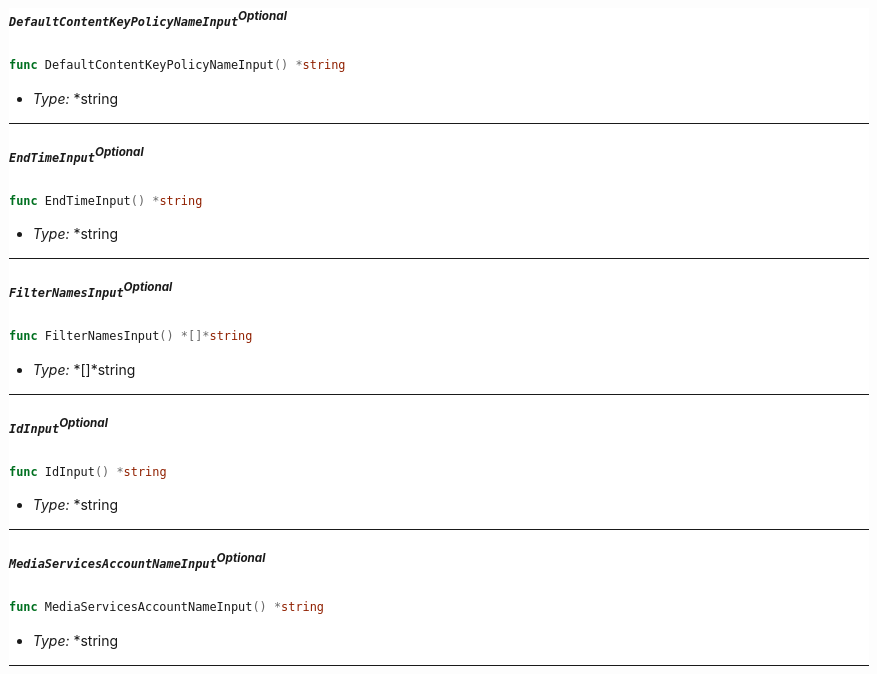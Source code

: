 ##### `DefaultContentKeyPolicyNameInput`<sup>Optional</sup> <a name="DefaultContentKeyPolicyNameInput" id="@cdktf/provider-azurerm.mediaStreamingLocator.MediaStreamingLocator.property.defaultContentKeyPolicyNameInput"></a>

```go
func DefaultContentKeyPolicyNameInput() *string
```

- *Type:* *string

---

##### `EndTimeInput`<sup>Optional</sup> <a name="EndTimeInput" id="@cdktf/provider-azurerm.mediaStreamingLocator.MediaStreamingLocator.property.endTimeInput"></a>

```go
func EndTimeInput() *string
```

- *Type:* *string

---

##### `FilterNamesInput`<sup>Optional</sup> <a name="FilterNamesInput" id="@cdktf/provider-azurerm.mediaStreamingLocator.MediaStreamingLocator.property.filterNamesInput"></a>

```go
func FilterNamesInput() *[]*string
```

- *Type:* *[]*string

---

##### `IdInput`<sup>Optional</sup> <a name="IdInput" id="@cdktf/provider-azurerm.mediaStreamingLocator.MediaStreamingLocator.property.idInput"></a>

```go
func IdInput() *string
```

- *Type:* *string

---

##### `MediaServicesAccountNameInput`<sup>Optional</sup> <a name="MediaServicesAccountNameInput" id="@cdktf/provider-azurerm.mediaStreamingLocator.MediaStreamingLocator.property.mediaServicesAccountNameInput"></a>

```go
func MediaServicesAccountNameInput() *string
```

- *Type:* *string

---
